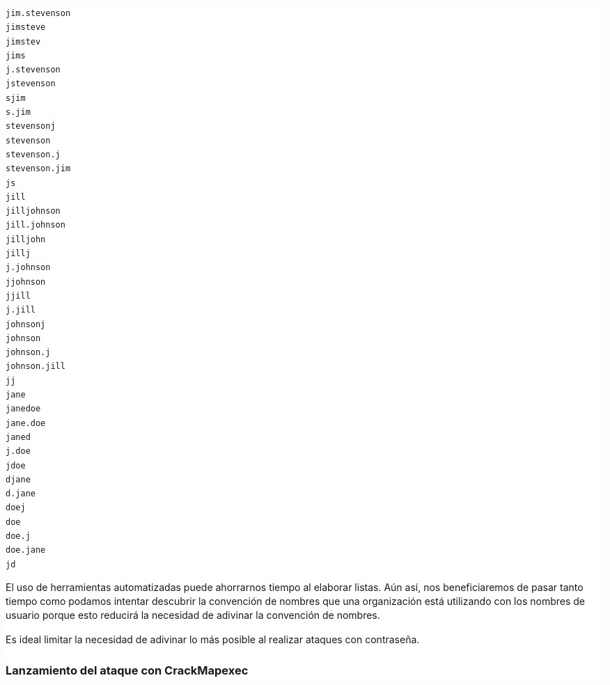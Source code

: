 ```
jim.stevenson
jimsteve
jimstev
jims
j.stevenson
jstevenson
sjim
s.jim
stevensonj
stevenson
stevenson.j
stevenson.jim
js
jill
jilljohnson
jill.johnson
jilljohn
jillj
j.johnson
jjohnson
jjill
j.jill
johnsonj
johnson
johnson.j
johnson.jill
jj
jane
janedoe
jane.doe
janed
j.doe
jdoe
djane
d.jane
doej
doe
doe.j
doe.jane
jd

```

El uso de herramientas automatizadas puede ahorrarnos tiempo al elaborar listas. Aún así, nos beneficiaremos de pasar tanto tiempo como podamos intentar descubrir la convención de nombres que una organización está utilizando con los nombres de usuario porque esto reducirá la necesidad de adivinar la convención de nombres.

Es ideal limitar la necesidad de adivinar lo más posible al realizar ataques con contraseña.

### **Lanzamiento del ataque con CrackMapexec**
